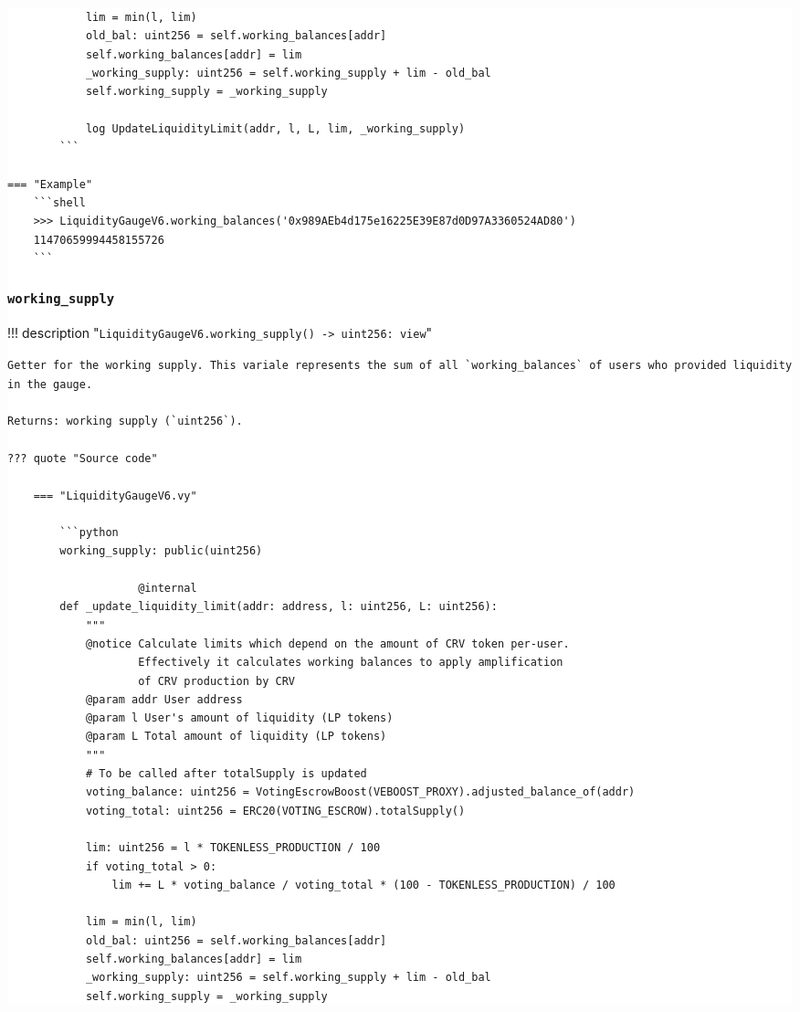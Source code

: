                 lim = min(l, lim)
                old_bal: uint256 = self.working_balances[addr]
                self.working_balances[addr] = lim
                _working_supply: uint256 = self.working_supply + lim - old_bal
                self.working_supply = _working_supply

                log UpdateLiquidityLimit(addr, l, L, lim, _working_supply)
            ```

    === "Example"
        ```shell
        >>> LiquidityGaugeV6.working_balances('0x989AEb4d175e16225E39E87d0D97A3360524AD80')
        11470659994458155726
        ```


### `working_supply`
!!! description "`LiquidityGaugeV6.working_supply() -> uint256: view`"

    Getter for the working supply. This variale represents the sum of all `working_balances` of users who provided liquidity in the gauge.

    Returns: working supply (`uint256`).

    ??? quote "Source code"

        === "LiquidityGaugeV6.vy"

            ```python
            working_supply: public(uint256) 

                        @internal
            def _update_liquidity_limit(addr: address, l: uint256, L: uint256):
                """
                @notice Calculate limits which depend on the amount of CRV token per-user.
                        Effectively it calculates working balances to apply amplification
                        of CRV production by CRV
                @param addr User address
                @param l User's amount of liquidity (LP tokens)
                @param L Total amount of liquidity (LP tokens)
                """
                # To be called after totalSupply is updated
                voting_balance: uint256 = VotingEscrowBoost(VEBOOST_PROXY).adjusted_balance_of(addr)
                voting_total: uint256 = ERC20(VOTING_ESCROW).totalSupply()

                lim: uint256 = l * TOKENLESS_PRODUCTION / 100
                if voting_total > 0:
                    lim += L * voting_balance / voting_total * (100 - TOKENLESS_PRODUCTION) / 100

                lim = min(l, lim)
                old_bal: uint256 = self.working_balances[addr]
                self.working_balances[addr] = lim
                _working_supply: uint256 = self.working_supply + lim - old_bal
                self.working_supply = _working_supply


[^1]: A user does not neccessarily need to deposit the LP into the gauge himself. Someone else can deposit for him or the "staked LP token" can be transfered to him.